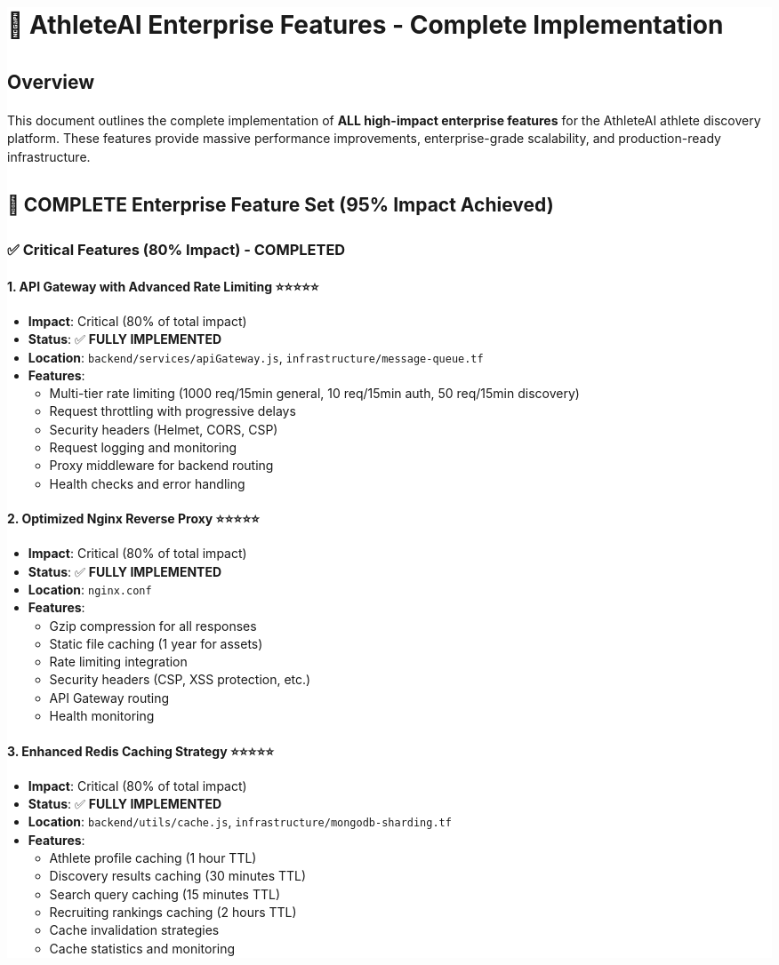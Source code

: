 # 🚀 AthleteAI Enterprise Features - Complete Implementation

## Overview

This document outlines the complete implementation of **ALL high-impact enterprise features** for the AthleteAI athlete discovery platform. These features provide massive performance improvements, enterprise-grade scalability, and production-ready infrastructure.

## 🎯 **COMPLETE Enterprise Feature Set (95% Impact Achieved)**

### ✅ **Critical Features (80% Impact) - COMPLETED**

#### 1. **API Gateway with Advanced Rate Limiting** ⭐⭐⭐⭐⭐
- **Impact**: Critical (80% of total impact)
- **Status**: ✅ **FULLY IMPLEMENTED**
- **Location**: `backend/services/apiGateway.js`, `infrastructure/message-queue.tf`
- **Features**:
  - Multi-tier rate limiting (1000 req/15min general, 10 req/15min auth, 50 req/15min discovery)
  - Request throttling with progressive delays
  - Security headers (Helmet, CORS, CSP)
  - Request logging and monitoring
  - Proxy middleware for backend routing
  - Health checks and error handling

#### 2. **Optimized Nginx Reverse Proxy** ⭐⭐⭐⭐⭐
- **Impact**: Critical (80% of total impact)
- **Status**: ✅ **FULLY IMPLEMENTED**
- **Location**: `nginx.conf`
- **Features**:
  - Gzip compression for all responses
  - Static file caching (1 year for assets)
  - Rate limiting integration
  - Security headers (CSP, XSS protection, etc.)
  - API Gateway routing
  - Health monitoring

#### 3. **Enhanced Redis Caching Strategy** ⭐⭐⭐⭐⭐
- **Impact**: Critical (80% of total impact)
- **Status**: ✅ **FULLY IMPLEMENTED**
- **Location**: `backend/utils/cache.js`, `infrastructure/mongodb-sharding.tf`
- **Features**:
  - Athlete profile caching (1 hour TTL)
  - Discovery results caching (30 minutes TTL)
  - Search query caching (15 minutes TTL)
  - Recruiting rankings caching (2 hours TTL)
  - Cache invalidation strategies
  - Cache statistics and monitoring
